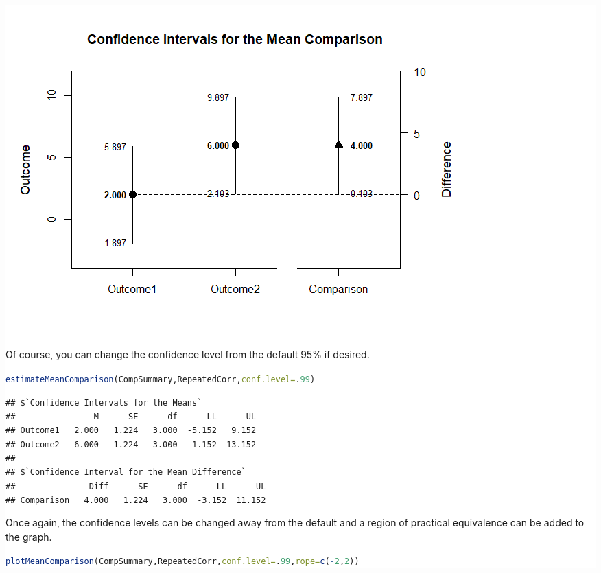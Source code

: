 ![](figures/Repeated-ComparisonA-1.png)

Of course, you can change the confidence level from the default 95% if
desired.

``` r
estimateMeanComparison(CompSummary,RepeatedCorr,conf.level=.99)
```

    ## $`Confidence Intervals for the Means`
    ##                M      SE      df      LL      UL
    ## Outcome1   2.000   1.224   3.000  -5.152   9.152
    ## Outcome2   6.000   1.224   3.000  -1.152  13.152
    ## 
    ## $`Confidence Interval for the Mean Difference`
    ##               Diff      SE      df      LL      UL
    ## Comparison   4.000   1.224   3.000  -3.152  11.152

Once again, the confidence levels can be changed away from the default
and a region of practical equivalence can be added to the graph.

``` r
plotMeanComparison(CompSummary,RepeatedCorr,conf.level=.99,rope=c(-2,2))
```
